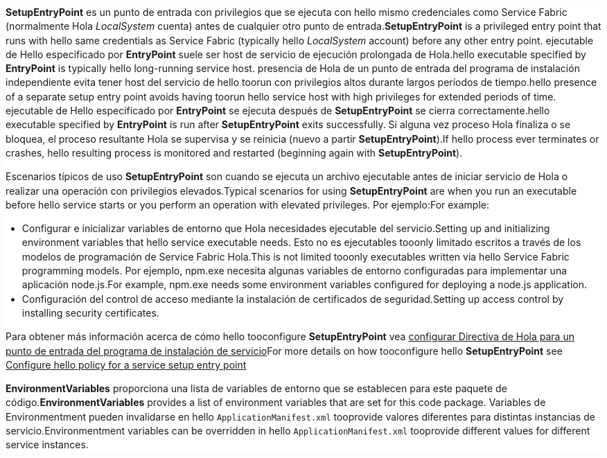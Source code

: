 <span data-ttu-id="c6aff-146">**SetupEntryPoint** es un punto de entrada con privilegios que se ejecuta con hello mismo credenciales como Service Fabric (normalmente Hola *LocalSystem* cuenta) antes de cualquier otro punto de entrada.</span><span class="sxs-lookup"><span data-stu-id="c6aff-146">**SetupEntryPoint** is a privileged entry point that runs with hello same credentials as Service Fabric (typically hello *LocalSystem* account) before any other entry point.</span></span> <span data-ttu-id="c6aff-147">ejecutable de Hello especificado por **EntryPoint** suele ser host de servicio de ejecución prolongada de Hola.</span><span class="sxs-lookup"><span data-stu-id="c6aff-147">hello executable specified by **EntryPoint** is typically hello long-running service host.</span></span> <span data-ttu-id="c6aff-148">presencia de Hola de un punto de entrada del programa de instalación independiente evita tener host del servicio de hello toorun con privilegios altos durante largos períodos de tiempo.</span><span class="sxs-lookup"><span data-stu-id="c6aff-148">hello presence of a separate setup entry point avoids having toorun hello service host with high privileges for extended periods of time.</span></span> <span data-ttu-id="c6aff-149">ejecutable de Hello especificado por **EntryPoint** se ejecuta después de **SetupEntryPoint** se cierra correctamente.</span><span class="sxs-lookup"><span data-stu-id="c6aff-149">hello executable specified by **EntryPoint** is run after **SetupEntryPoint** exits successfully.</span></span> <span data-ttu-id="c6aff-150">Si alguna vez proceso Hola finaliza o se bloquea, el proceso resultante Hola se supervisa y se reinicia (nuevo a partir **SetupEntryPoint**).</span><span class="sxs-lookup"><span data-stu-id="c6aff-150">If hello process ever terminates or crashes, hello resulting process is monitored and restarted (beginning again with **SetupEntryPoint**).</span></span>  

<span data-ttu-id="c6aff-151">Escenarios típicos de uso **SetupEntryPoint** son cuando se ejecuta un archivo ejecutable antes de iniciar servicio de Hola o realizar una operación con privilegios elevados.</span><span class="sxs-lookup"><span data-stu-id="c6aff-151">Typical scenarios for using **SetupEntryPoint** are when you run an executable before hello service starts or you perform an operation with elevated privileges.</span></span> <span data-ttu-id="c6aff-152">Por ejemplo:</span><span class="sxs-lookup"><span data-stu-id="c6aff-152">For example:</span></span>

* <span data-ttu-id="c6aff-153">Configurar e inicializar variables de entorno que Hola necesidades ejecutable del servicio.</span><span class="sxs-lookup"><span data-stu-id="c6aff-153">Setting up and initializing environment variables that hello service executable needs.</span></span> <span data-ttu-id="c6aff-154">Esto no es ejecutables tooonly limitado escritos a través de los modelos de programación de Service Fabric Hola.</span><span class="sxs-lookup"><span data-stu-id="c6aff-154">This is not limited tooonly executables written via hello Service Fabric programming models.</span></span> <span data-ttu-id="c6aff-155">Por ejemplo, npm.exe necesita algunas variables de entorno configuradas para implementar una aplicación node.js.</span><span class="sxs-lookup"><span data-stu-id="c6aff-155">For example, npm.exe needs some environment variables configured for deploying a node.js application.</span></span>
* <span data-ttu-id="c6aff-156">Configuración del control de acceso mediante la instalación de certificados de seguridad.</span><span class="sxs-lookup"><span data-stu-id="c6aff-156">Setting up access control by installing security certificates.</span></span>

<span data-ttu-id="c6aff-157">Para obtener más información acerca de cómo hello tooconfigure **SetupEntryPoint** vea [configurar Directiva de Hola para un punto de entrada del programa de instalación de servicio](service-fabric-application-runas-security.md)</span><span class="sxs-lookup"><span data-stu-id="c6aff-157">For more details on how tooconfigure hello **SetupEntryPoint** see [Configure hello policy for a service setup entry point](service-fabric-application-runas-security.md)</span></span>

<span data-ttu-id="c6aff-158">**EnvironmentVariables** proporciona una lista de variables de entorno que se establecen para este paquete de código.</span><span class="sxs-lookup"><span data-stu-id="c6aff-158">**EnvironmentVariables** provides a list of environment variables that are set for this code package.</span></span> <span data-ttu-id="c6aff-159">Variables de Environmentment pueden invalidarse en hello `ApplicationManifest.xml` tooprovide valores diferentes para distintas instancias de servicio.</span><span class="sxs-lookup"><span data-stu-id="c6aff-159">Environmentment variables can be overridden in hello `ApplicationManifest.xml` tooprovide different values for different service instances.</span></span> 
